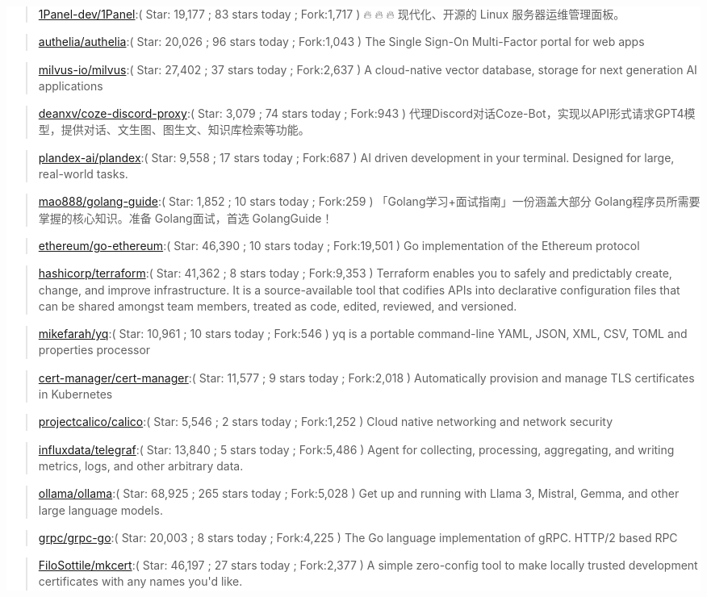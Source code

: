 > [1Panel-dev/1Panel](https://github.com/1Panel-dev/1Panel):( Star: 19,177 ; 83 stars today ; Fork:1,717 ) 
 > 🔥 🔥 🔥 现代化、开源的 Linux 服务器运维管理面板。

> [authelia/authelia](https://github.com/authelia/authelia):( Star: 20,026 ; 96 stars today ; Fork:1,043 ) 
 > The Single Sign-On Multi-Factor portal for web apps

> [milvus-io/milvus](https://github.com/milvus-io/milvus):( Star: 27,402 ; 37 stars today ; Fork:2,637 ) 
 > A cloud-native vector database, storage for next generation AI applications

> [deanxv/coze-discord-proxy](https://github.com/deanxv/coze-discord-proxy):( Star: 3,079 ; 74 stars today ; Fork:943 ) 
 > 代理Discord对话Coze-Bot，实现以API形式请求GPT4模型，提供对话、文生图、图生文、知识库检索等功能。

> [plandex-ai/plandex](https://github.com/plandex-ai/plandex):( Star: 9,558 ; 17 stars today ; Fork:687 ) 
 > AI driven development in your terminal. Designed for large, real-world tasks.

> [mao888/golang-guide](https://github.com/mao888/golang-guide):( Star: 1,852 ; 10 stars today ; Fork:259 ) 
 > 「Golang学习+面试指南」一份涵盖大部分 Golang程序员所需要掌握的核心知识。准备 Golang面试，首选 GolangGuide！

> [ethereum/go-ethereum](https://github.com/ethereum/go-ethereum):( Star: 46,390 ; 10 stars today ; Fork:19,501 ) 
 > Go implementation of the Ethereum protocol

> [hashicorp/terraform](https://github.com/hashicorp/terraform):( Star: 41,362 ; 8 stars today ; Fork:9,353 ) 
 > Terraform enables you to safely and predictably create, change, and improve infrastructure. It is a source-available tool that codifies APIs into declarative configuration files that can be shared amongst team members, treated as code, edited, reviewed, and versioned.

> [mikefarah/yq](https://github.com/mikefarah/yq):( Star: 10,961 ; 10 stars today ; Fork:546 ) 
 > yq is a portable command-line YAML, JSON, XML, CSV, TOML and properties processor

> [cert-manager/cert-manager](https://github.com/cert-manager/cert-manager):( Star: 11,577 ; 9 stars today ; Fork:2,018 ) 
 > Automatically provision and manage TLS certificates in Kubernetes

> [projectcalico/calico](https://github.com/projectcalico/calico):( Star: 5,546 ; 2 stars today ; Fork:1,252 ) 
 > Cloud native networking and network security

> [influxdata/telegraf](https://github.com/influxdata/telegraf):( Star: 13,840 ; 5 stars today ; Fork:5,486 ) 
 > Agent for collecting, processing, aggregating, and writing metrics, logs, and other arbitrary data.

> [ollama/ollama](https://github.com/ollama/ollama):( Star: 68,925 ; 265 stars today ; Fork:5,028 ) 
 > Get up and running with Llama 3, Mistral, Gemma, and other large language models.

> [grpc/grpc-go](https://github.com/grpc/grpc-go):( Star: 20,003 ; 8 stars today ; Fork:4,225 ) 
 > The Go language implementation of gRPC. HTTP/2 based RPC

> [FiloSottile/mkcert](https://github.com/FiloSottile/mkcert):( Star: 46,197 ; 27 stars today ; Fork:2,377 ) 
 > A simple zero-config tool to make locally trusted development certificates with any names you'd like.
